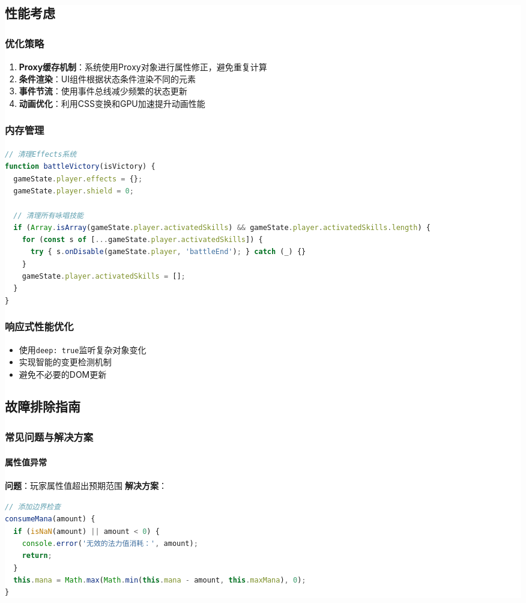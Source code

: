 ## 性能考虑

### 优化策略

1. **Proxy缓存机制**：系统使用Proxy对象进行属性修正，避免重复计算
2. **条件渲染**：UI组件根据状态条件渲染不同的元素
3. **事件节流**：使用事件总线减少频繁的状态更新
4. **动画优化**：利用CSS变换和GPU加速提升动画性能

### 内存管理

```javascript
// 清理Effects系统
function battleVictory(isVictory) {
  gameState.player.effects = {};
  gameState.player.shield = 0;
  
  // 清理所有咏唱技能
  if (Array.isArray(gameState.player.activatedSkills) && gameState.player.activatedSkills.length) {
    for (const s of [...gameState.player.activatedSkills]) {
      try { s.onDisable(gameState.player, 'battleEnd'); } catch (_) {}
    }
    gameState.player.activatedSkills = [];
  }
}
```

### 响应式性能优化

- 使用`deep: true`监听复杂对象变化
- 实现智能的变更检测机制
- 避免不必要的DOM更新

## 故障排除指南

### 常见问题与解决方案

#### 属性值异常

**问题**：玩家属性值超出预期范围
**解决方案**：
```javascript
// 添加边界检查
consumeMana(amount) {
  if (isNaN(amount) || amount < 0) {
    console.error('无效的法力值消耗：', amount);
    return;
  }
  this.mana = Math.max(Math.min(this.mana - amount, this.maxMana), 0);
}
```
